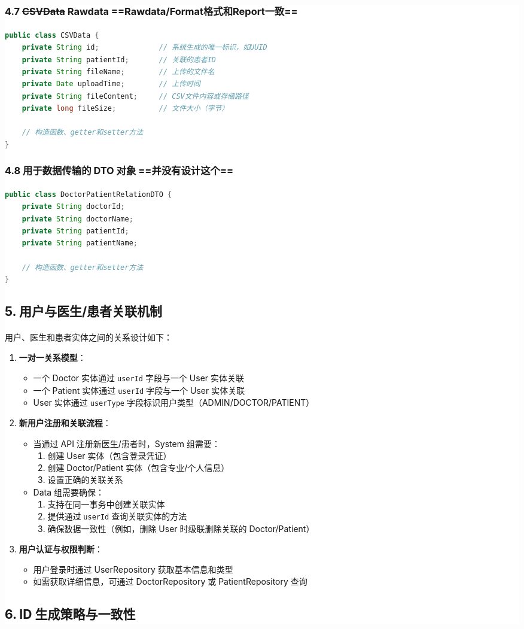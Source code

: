 ### 4.7 ~~CSVData~~ Rawdata ==Rawdata/Format格式和Report一致==

```java
public class CSVData {
    private String id;              // 系统生成的唯一标识，如UUID
    private String patientId;       // 关联的患者ID
    private String fileName;        // 上传的文件名
    private Date uploadTime;        // 上传时间
    private String fileContent;     // CSV文件内容或存储路径
    private long fileSize;          // 文件大小（字节）

    // 构造函数、getter和setter方法
}
```

### 4.8 用于数据传输的 DTO 对象 ==并没有设计这个==

```java
public class DoctorPatientRelationDTO {
    private String doctorId;
    private String doctorName;
    private String patientId;
    private String patientName;

    // 构造函数、getter和setter方法
}
```

## 5. 用户与医生/患者关联机制

用户、医生和患者实体之间的关系设计如下：

1. **一对一关系模型**：

   - 一个 Doctor 实体通过 `userId` 字段与一个 User 实体关联
   - 一个 Patient 实体通过 `userId` 字段与一个 User 实体关联
   - User 实体通过 `userType` 字段标识用户类型（ADMIN/DOCTOR/PATIENT）

2. **新用户注册和关联流程**：

   - 当通过 API 注册新医生/患者时，System 组需要：
     1. 创建 User 实体（包含登录凭证）
     2. 创建 Doctor/Patient 实体（包含专业/个人信息）
     3. 设置正确的关联关系
   - Data 组需要确保：
     1. 支持在同一事务中创建关联实体
     2. 提供通过 `userId` 查询关联实体的方法
     3. 确保数据一致性（例如，删除 User 时级联删除关联的 Doctor/Patient）

3. **用户认证与权限判断**：

   - 用户登录时通过 UserRepository 获取基本信息和类型
   - 如需获取详细信息，可通过 DoctorRepository 或 PatientRepository 查询

## 6. ID 生成策略与一致性
